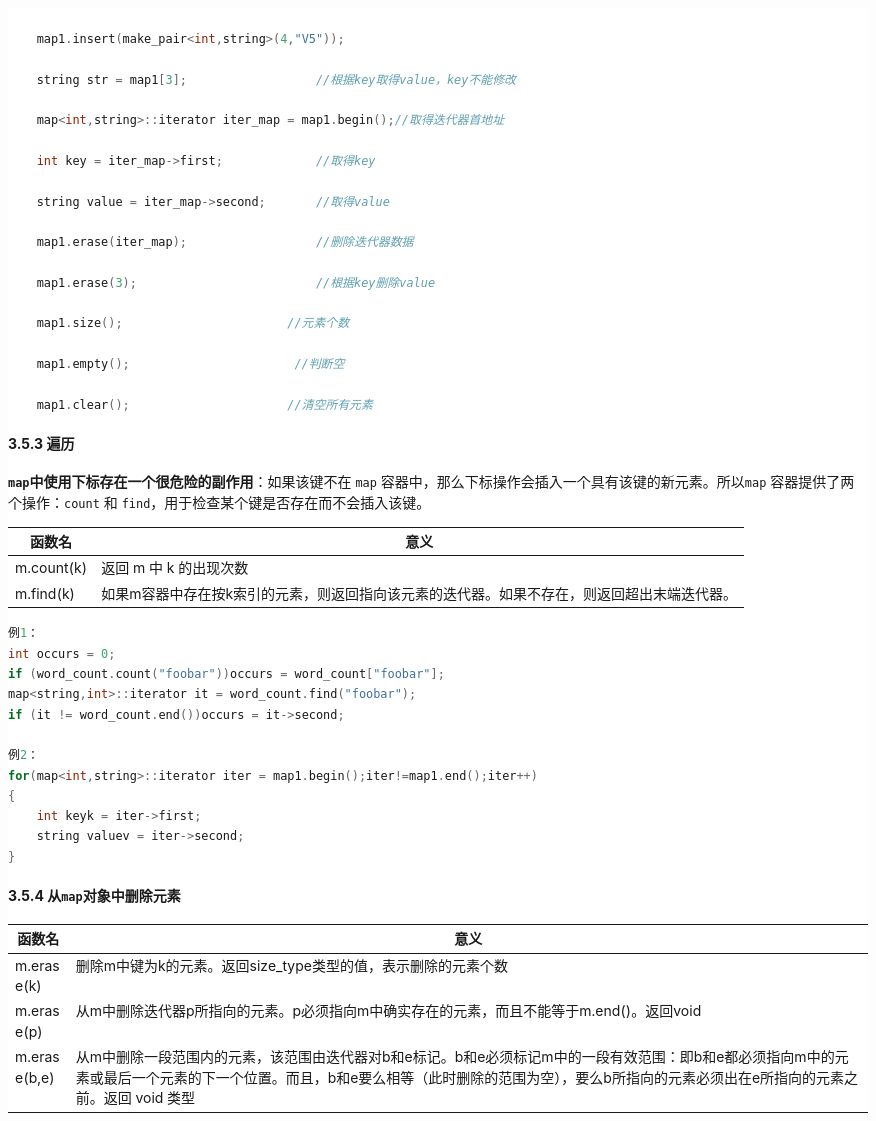 ```c++

    map1.insert(make_pair<int,string>(4,"V5"));

    string str = map1[3];                  //根据key取得value，key不能修改

    map<int,string>::iterator iter_map = map1.begin();//取得迭代器首地址

    int key = iter_map->first;             //取得key

    string value = iter_map->second;       //取得value

    map1.erase(iter_map);                  //删除迭代器数据

    map1.erase(3);                         //根据key删除value

    map1.size();                       //元素个数

    map1.empty();                       //判断空

    map1.clear();                      //清空所有元素
```

#### 3.5.3 遍历

​	 **`map`中使用下标存在一个很危险的副作用**：如果该键不在 `map` 容器中，那么下标操作会插入一个具有该键的新元素。所以`map` 容器提供了两个操作：`count` 和 `find`，用于检查某个键是否存在而不会插入该键。

| 函数名     | 意义                                                         |
| ---------- | ------------------------------------------------------------ |
| m.count(k) | 返回 m 中 k 的出现次数                                       |
| m.find(k)  | 如果m容器中存在按k索引的元素，则返回指向该元素的迭代器。如果不存在，则返回超出末端迭代器。 |

```c++
例1：
int occurs = 0;
if (word_count.count("foobar"))occurs = word_count["foobar"];
map<string,int>::iterator it = word_count.find("foobar");
if (it != word_count.end())occurs = it->second;

例2：
for(map<int,string>::iterator iter = map1.begin();iter!=map1.end();iter++)
{
	int keyk = iter->first;
	string valuev = iter->second;
}  
```



#### 3.5.4 从`map`对象中删除元素

| 函数名       | 意义                                                         |
| ------------ | ------------------------------------------------------------ |
| m.erase(k)   | 删除m中键为k的元素。返回size_type类型的值，表示删除的元素个数 |
| m.erase(p)   | 从m中删除迭代器p所指向的元素。p必须指向m中确实存在的元素，而且不能等于m.end()。返回void |
| m.erase(b,e) | 从m中删除一段范围内的元素，该范围由迭代器对b和e标记。b和e必须标记m中的一段有效范围：即b和e都必须指向m中的元素或最后一个元素的下一个位置。而且，b和e要么相等（此时删除的范围为空），要么b所指向的元素必须出在e所指向的元素之前。返回 void 类型 |
